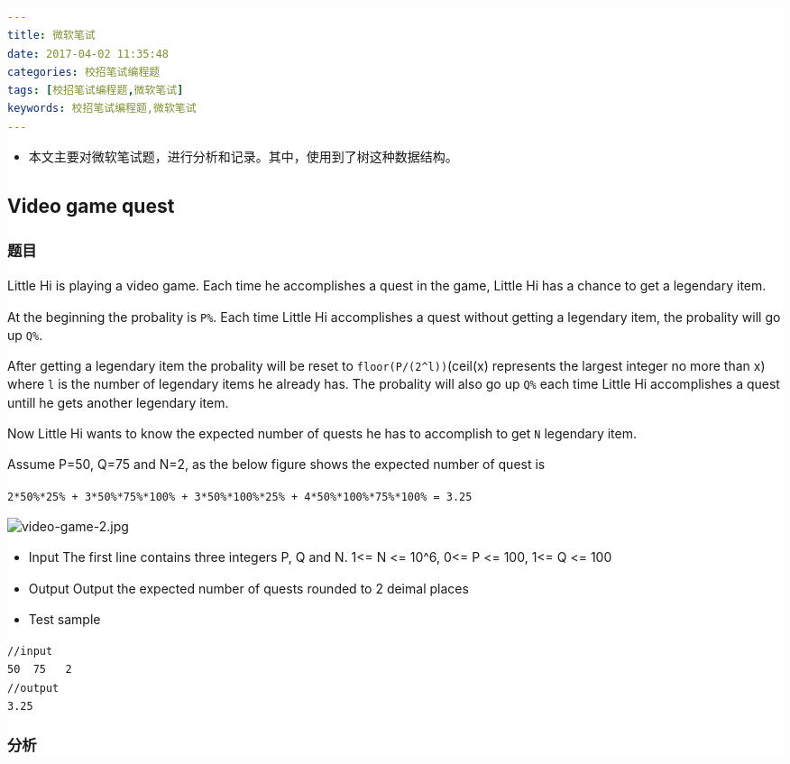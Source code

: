 ```yaml
---
title: 微软笔试
date: 2017-04-02 11:35:48
categories: 校招笔试编程题
tags: [校招笔试编程题,微软笔试]
keywords: 校招笔试编程题,微软笔试
---
```





* 本文主要对微软笔试题，进行分析和记录。其中，使用到了树这种数据结构。




## Video game quest
### 题目
Little Hi is playing a video game. Each time he accomplishes a quest in the game, Little Hi has a chance to get a legendary item.

At the beginning the probality is `P%`. Each time Little Hi accomplishes a quest without getting a legendary item, the probality will go up `Q%`.

After getting a legendary item the probality will be reset to `floor(P/(2^l))`(ceil(x) represents the largest integer no more than x) where `l` is the number of legendary items he already has. The probality will also go up `Q%` each time Little Hi accomplishes a quest untill he gets  another legendary item.

Now Little Hi wants to know the expected number of quests he has to accomplish to get `N` legendary item.

Assume P=50, Q=75 and N=2, as the below figure shows the expected number of quest is

`2*50%*25% + 3*50%*75%*100% + 3*50%*100%*25% + 4*50%*100%*75%*100% = 3.25`

![video-game-2.jpg](http://ol3kbaay9.bkt.clouddn.com/video-game-2.jpg)

* Input
The first line contains three integers P, Q and N.
1<= N <= 10^6,  0<= P <= 100,   1<= Q <= 100

* Output
Output the expected number of quests rounded to 2 deimal places

* Test sample

```
//input
50  75   2
//output
3.25 
```
   
   
### 分析

